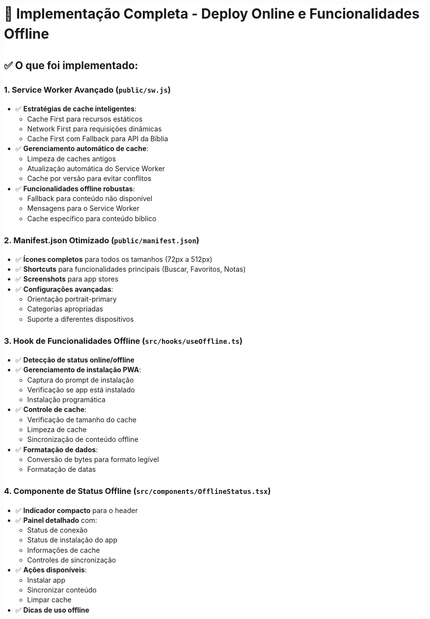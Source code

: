 # 🎉 Implementação Completa - Deploy Online e Funcionalidades Offline

## ✅ O que foi implementado:

### 1. **Service Worker Avançado** (`public/sw.js`)
- ✅ **Estratégias de cache inteligentes**:
  - Cache First para recursos estáticos
  - Network First para requisições dinâmicas  
  - Cache First com Fallback para API da Bíblia
- ✅ **Gerenciamento automático de cache**:
  - Limpeza de caches antigos
  - Atualização automática do Service Worker
  - Cache por versão para evitar conflitos
- ✅ **Funcionalidades offline robustas**:
  - Fallback para conteúdo não disponível
  - Mensagens para o Service Worker
  - Cache específico para conteúdo bíblico

### 2. **Manifest.json Otimizado** (`public/manifest.json`)
- ✅ **Ícones completos** para todos os tamanhos (72px a 512px)
- ✅ **Shortcuts** para funcionalidades principais (Buscar, Favoritos, Notas)
- ✅ **Screenshots** para app stores
- ✅ **Configurações avançadas**:
  - Orientação portrait-primary
  - Categorias apropriadas
  - Suporte a diferentes dispositivos

### 3. **Hook de Funcionalidades Offline** (`src/hooks/useOffline.ts`)
- ✅ **Detecção de status online/offline**
- ✅ **Gerenciamento de instalação PWA**:
  - Captura do prompt de instalação
  - Verificação se app está instalado
  - Instalação programática
- ✅ **Controle de cache**:
  - Verificação de tamanho do cache
  - Limpeza de cache
  - Sincronização de conteúdo offline
- ✅ **Formatação de dados**:
  - Conversão de bytes para formato legível
  - Formatação de datas

### 4. **Componente de Status Offline** (`src/components/OfflineStatus.tsx`)
- ✅ **Indicador compacto** para o header
- ✅ **Painel detalhado** com:
  - Status de conexão
  - Status de instalação do app
  - Informações de cache
  - Controles de sincronização
- ✅ **Ações disponíveis**:
  - Instalar app
  - Sincronizar conteúdo
  - Limpar cache
- ✅ **Dicas de uso offline**
